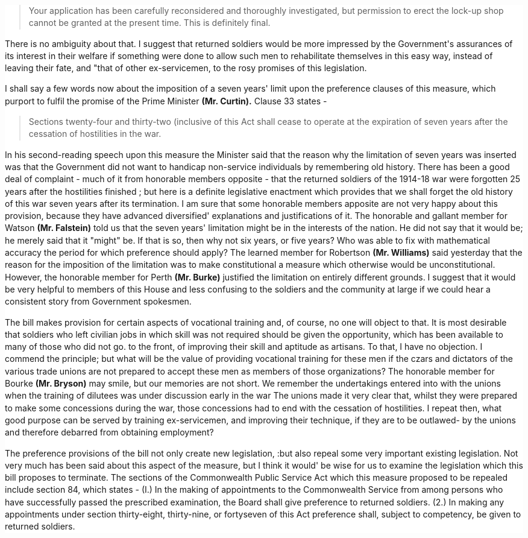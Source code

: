   >Your application has been carefully reconsidered and thoroughly investigated, but permission to erect the lock-up shop cannot be granted at the present time. This is definitely final. 

There is no ambiguity about that. I suggest that returned soldiers would be more impressed by the Government's assurances of its interest in their welfare if something were done to allow such men to rehabilitate themselves in this easy way, instead of leaving their fate, and "that of other ex-servicemen, to the rosy promises of this legislation. 

I shall say a few words now about the imposition of a seven years' limit upon the preference clauses of this measure, which purport to fulfil the promise of the Prime Minister  **(Mr. Curtin).**  Clause 33 states - 

  >Sections twenty-four and thirty-two (inclusive of this Act shall cease to operate at the expiration of seven years after the cessation of hostilities in the war. 

In his second-reading speech upon this measure the Minister said that the reason why the limitation of seven years was inserted was that the Government did not want to handicap non-service individuals by remembering old history. There has been a good deal of complaint - much of it from honorable members opposite - that the returned soldiers of the 1914-18 war were forgotten 25 years after the hostilities finished ; but here is a definite legislative enactment which provides that we shall forget the old history of this war seven years after its termination. I am sure that some honorable members apposite are not very happy about this provision, because they have advanced diversified' explanations and justifications of it. The honorable and gallant member for Watson  **(Mr. Falstein)**  told us that the seven years' limitation might be in the interests of the nation. He did not say that it would be; he merely said that it "might" be. If that is so, then why not six years, or five years? Who was able to fix with mathematical accuracy the period for which preference should apply? The learned member for Robertson  **(Mr. Williams)**  said yesterday that the reason for the imposition of the limitation was to make constitutional a measure which otherwise would be unconstitutional. However, the honorable member for Perth  **(Mr. Burke)**  justified the limitation on entirely different grounds. I suggest that it would be very helpful to members of this House and less confusing to the soldiers and the community at large if we could hear a consistent story from Government spokesmen. 

The bill makes provision for certain aspects of vocational training and, of course, no one will object to that. It is most desirable that soldiers who left civilian jobs in which skill was not required should be given the opportunity, which has been available to many of those who did not go. to the front, of improving their skill and aptitude as artisans. To that, I have no objection. I commend the principle; but what will be the value of providing vocational training for these men if the czars and dictators of the various trade unions are not prepared to accept these men as members of those organizations? The honorable member for Bourke  **(Mr. Bryson)**  may smile, but our memories are not short. We remember the undertakings entered into with the unions when the training of dilutees was under discussion early in the war The unions made it very clear that, whilst they were prepared to make some concessions during the war, those concessions had to end with the cessation of hostilities. I repeat then, what good purpose can be served by training ex-servicemen,  and improving their technique, if they are to be outlawed- by the unions and therefore debarred from obtaining employment? 

The preference provisions of the bill not only create new legislation, :but also repeal some very important existing legislation. Not very much has been said about this aspect of the measure, but I think it would' be wise for us to examine the legislation which this bill proposes to terminate. The sections of the Commonwealth Public Service Act which this measure proposed to be repealed include section 84, which states - (I.) In the making of appointments to the Commonwealth Service from among persons who have successfully passed the prescribed examination, the Board shall give preference to returned soldiers. (2.) In making any appointments under section thirty-eight, thirty-nine, or fortyseven of this Act preference shall, subject to competency, be given to returned soldiers. 
